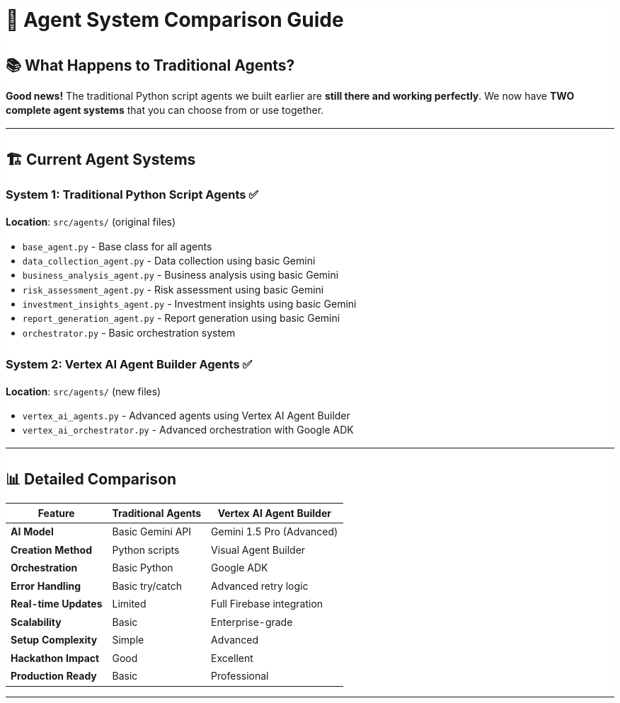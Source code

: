 # 🤖 Agent System Comparison Guide

## 📚 **What Happens to Traditional Agents?**

**Good news!** The traditional Python script agents we built earlier are **still there and working perfectly**. We now have **TWO complete agent systems** that you can choose from or use together.

---

## 🏗️ **Current Agent Systems**

### **System 1: Traditional Python Script Agents** ✅
**Location**: `src/agents/` (original files)
- `base_agent.py` - Base class for all agents
- `data_collection_agent.py` - Data collection using basic Gemini
- `business_analysis_agent.py` - Business analysis using basic Gemini
- `risk_assessment_agent.py` - Risk assessment using basic Gemini
- `investment_insights_agent.py` - Investment insights using basic Gemini
- `report_generation_agent.py` - Report generation using basic Gemini
- `orchestrator.py` - Basic orchestration system

### **System 2: Vertex AI Agent Builder Agents** ✅
**Location**: `src/agents/` (new files)
- `vertex_ai_agents.py` - Advanced agents using Vertex AI Agent Builder
- `vertex_ai_orchestrator.py` - Advanced orchestration with Google ADK

---

## 📊 **Detailed Comparison**

| Feature | Traditional Agents | Vertex AI Agent Builder |
|---------|-------------------|------------------------|
| **AI Model** | Basic Gemini API | Gemini 1.5 Pro (Advanced) |
| **Creation Method** | Python scripts | Visual Agent Builder |
| **Orchestration** | Basic Python | Google ADK |
| **Error Handling** | Basic try/catch | Advanced retry logic |
| **Real-time Updates** | Limited | Full Firebase integration |
| **Scalability** | Basic | Enterprise-grade |
| **Setup Complexity** | Simple | Advanced |
| **Hackathon Impact** | Good | Excellent |
| **Production Ready** | Basic | Professional |

---
